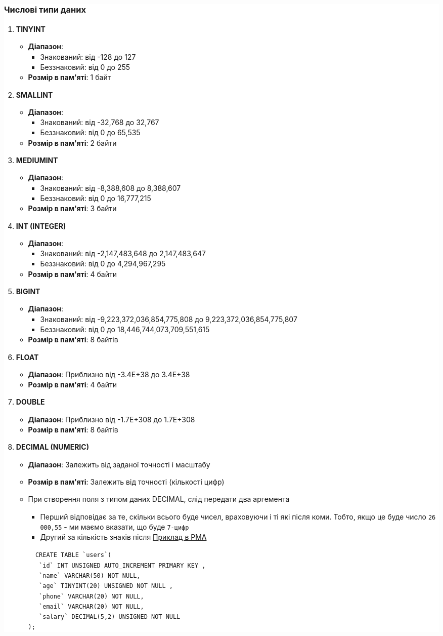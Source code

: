 ### Числові типи даних

1. **TINYINT**

   - **Діапазон**:
     - Знакований: від -128 до 127
     - Беззнаковий: від 0 до 255
   - **Розмір в пам'яті**: 1 байт

2. **SMALLINT**

   - **Діапазон**:
     - Знакований: від -32,768 до 32,767
     - Беззнаковий: від 0 до 65,535
   - **Розмір в пам'яті**: 2 байти

3. **MEDIUMINT**

   - **Діапазон**:
     - Знакований: від -8,388,608 до 8,388,607
     - Беззнаковий: від 0 до 16,777,215
   - **Розмір в пам'яті**: 3 байти

4. **INT (INTEGER)**

   - **Діапазон**:
     - Знакований: від -2,147,483,648 до 2,147,483,647
     - Беззнаковий: від 0 до 4,294,967,295
   - **Розмір в пам'яті**: 4 байти

5. **BIGINT**

   - **Діапазон**:
     - Знакований: від -9,223,372,036,854,775,808 до 9,223,372,036,854,775,807
     - Беззнаковий: від 0 до 18,446,744,073,709,551,615
   - **Розмір в пам'яті**: 8 байтів

6. **FLOAT**

   - **Діапазон**: Приблизно від -3.4E+38 до 3.4E+38
   - **Розмір в пам'яті**: 4 байти

7. **DOUBLE**

   - **Діапазон**: Приблизно від -1.7E+308 до 1.7E+308
   - **Розмір в пам'яті**: 8 байтів

8. **DECIMAL (NUMERIC)**

   - **Діапазон**: Залежить від заданої точності і масштабу
   - **Розмір в пам'яті**: Залежить від точності (кількості цифр)

   - При створення поля з типом даних DECIMAL, слід передати два аргемента
     - Перший відповідає за те, скільки всього буде чисел, враховуючи і ті які після коми. Тобто, якщо це буде число `26000,55` - ми маємо вказати, що буде `7-цифр`
     - Другий за кількість знаків після
       [Приклад в PMA](https://i.imgur.com/BZQeZyY.png)
     ```mysql
       CREATE TABLE `users`(
        `id` INT UNSIGNED AUTO_INCREMENT PRIMARY KEY ,
        `name` VARCHAR(50) NOT NULL,
        `age` TINYINT(20) UNSIGNED NOT NULL ,
        `phone` VARCHAR(20) NOT NULL,
        `email` VARCHAR(20) NOT NULL,
        `salary` DECIMAL(5,2) UNSIGNED NOT NULL
     );
     ```
